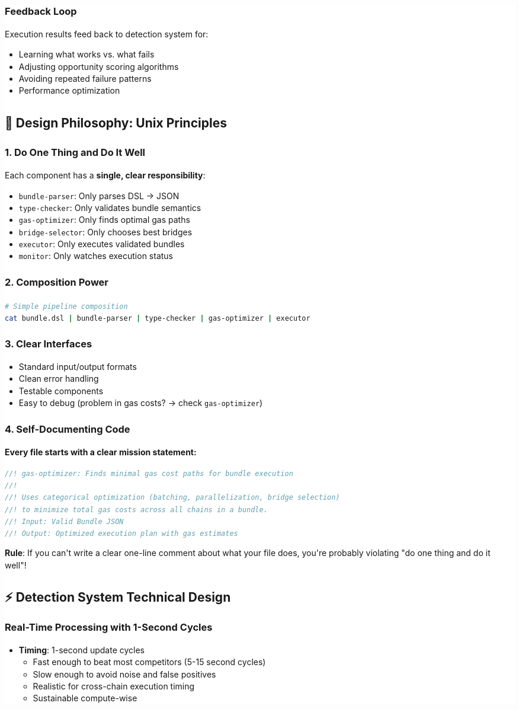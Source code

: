### **Feedback Loop**
Execution results feed back to detection system for:
- Learning what works vs. what fails
- Adjusting opportunity scoring algorithms
- Avoiding repeated failure patterns
- Performance optimization

## 🧠 **Design Philosophy: Unix Principles**

### **1. Do One Thing and Do It Well**
Each component has a **single, clear responsibility**:

- `bundle-parser`: Only parses DSL → JSON
- `type-checker`: Only validates bundle semantics  
- `gas-optimizer`: Only finds optimal gas paths
- `bridge-selector`: Only chooses best bridges
- `executor`: Only executes validated bundles
- `monitor`: Only watches execution status

### **2. Composition Power**
```bash
# Simple pipeline composition
cat bundle.dsl | bundle-parser | type-checker | gas-optimizer | executor
```

### **3. Clear Interfaces**
- Standard input/output formats
- Clean error handling
- Testable components
- Easy to debug (problem in gas costs? → check `gas-optimizer`)

### **4. Self-Documenting Code**
**Every file starts with a clear mission statement:**

```rust
//! gas-optimizer: Finds minimal gas cost paths for bundle execution
//! 
//! Uses categorical optimization (batching, parallelization, bridge selection)
//! to minimize total gas costs across all chains in a bundle.
//! Input: Valid Bundle JSON
//! Output: Optimized execution plan with gas estimates
```

**Rule**: If you can't write a clear one-line comment about what your file does, you're probably violating "do one thing and do it well"!

## ⚡ **Detection System Technical Design**

### **Real-Time Processing with 1-Second Cycles**
- **Timing**: 1-second update cycles
  - Fast enough to beat most competitors (5-15 second cycles)
  - Slow enough to avoid noise and false positives
  - Realistic for cross-chain execution timing
  - Sustainable compute-wise
